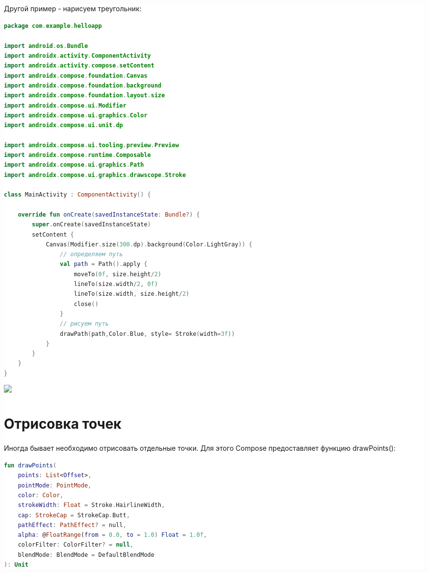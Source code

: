 Другой пример - нарисуем треугольник:

```kt
package com.example.helloapp
 
import android.os.Bundle
import androidx.activity.ComponentActivity
import androidx.activity.compose.setContent
import androidx.compose.foundation.Canvas
import androidx.compose.foundation.background
import androidx.compose.foundation.layout.size
import androidx.compose.ui.Modifier
import androidx.compose.ui.graphics.Color
import androidx.compose.ui.unit.dp
 
import androidx.compose.ui.tooling.preview.Preview
import androidx.compose.runtime.Composable
import androidx.compose.ui.graphics.Path
import androidx.compose.ui.graphics.drawscope.Stroke
 
class MainActivity : ComponentActivity() {
 
    override fun onCreate(savedInstanceState: Bundle?) {
        super.onCreate(savedInstanceState)
        setContent {
            Canvas(Modifier.size(300.dp).background(Color.LightGray)) {
                // определяем путь
                val path = Path().apply {
                    moveTo(0f, size.height/2)
                    lineTo(size.width/2, 0f)
                    lineTo(size.width, size.height/2)
                    close()
                }
                // рисуем путь
                drawPath(path,Color.Blue, style= Stroke(width=3f))
            }
        }
    }
}
```

![](https://metanit.com/kotlin/jetpack/pics/14.27.png)

# Отрисовка точек

Иногда бывает необходимо отрисовать отдельные точки. Для этого Compose предоставляет функцию drawPoints():

```kt
fun drawPoints(
    points: List<Offset>,
    pointMode: PointMode,
    color: Color,
    strokeWidth: Float = Stroke.HairlineWidth,
    cap: StrokeCap = StrokeCap.Butt,
    pathEffect: PathEffect? = null,
    alpha: @FloatRange(from = 0.0, to = 1.0) Float = 1.0f,
    colorFilter: ColorFilter? = null,
    blendMode: BlendMode = DefaultBlendMode
): Unit
```
